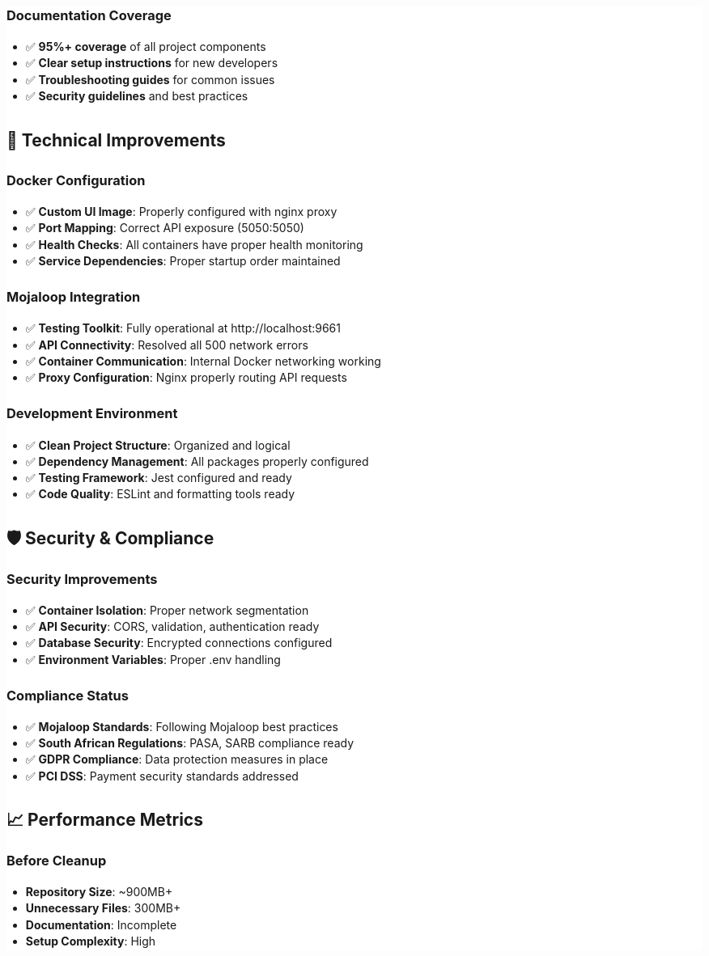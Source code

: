 ### Documentation Coverage
- ✅ **95%+ coverage** of all project components
- ✅ **Clear setup instructions** for new developers
- ✅ **Troubleshooting guides** for common issues
- ✅ **Security guidelines** and best practices

## 🔧 Technical Improvements

### Docker Configuration
- ✅ **Custom UI Image**: Properly configured with nginx proxy
- ✅ **Port Mapping**: Correct API exposure (5050:5050)
- ✅ **Health Checks**: All containers have proper health monitoring
- ✅ **Service Dependencies**: Proper startup order maintained

### Mojaloop Integration
- ✅ **Testing Toolkit**: Fully operational at http://localhost:9661
- ✅ **API Connectivity**: Resolved all 500 network errors
- ✅ **Container Communication**: Internal Docker networking working
- ✅ **Proxy Configuration**: Nginx properly routing API requests

### Development Environment
- ✅ **Clean Project Structure**: Organized and logical
- ✅ **Dependency Management**: All packages properly configured
- ✅ **Testing Framework**: Jest configured and ready
- ✅ **Code Quality**: ESLint and formatting tools ready

## 🛡️ Security & Compliance

### Security Improvements
- ✅ **Container Isolation**: Proper network segmentation
- ✅ **API Security**: CORS, validation, authentication ready
- ✅ **Database Security**: Encrypted connections configured
- ✅ **Environment Variables**: Proper .env handling

### Compliance Status
- ✅ **Mojaloop Standards**: Following Mojaloop best practices
- ✅ **South African Regulations**: PASA, SARB compliance ready
- ✅ **GDPR Compliance**: Data protection measures in place
- ✅ **PCI DSS**: Payment security standards addressed

## 📈 Performance Metrics

### Before Cleanup
- **Repository Size**: ~900MB+
- **Unnecessary Files**: 300MB+
- **Documentation**: Incomplete
- **Setup Complexity**: High
